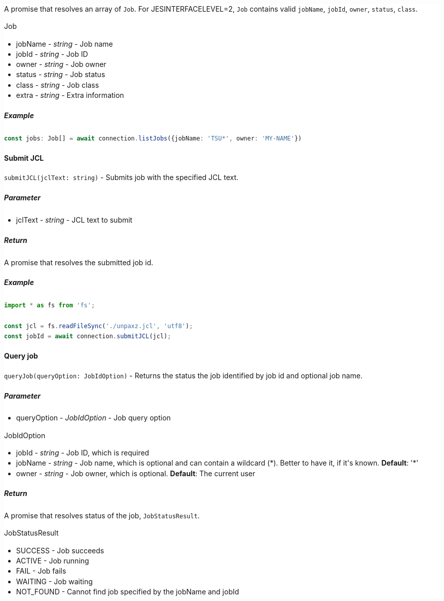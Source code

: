 A promise that resolves an array of `Job`. For JESINTERFACELEVEL=2, `Job` contains valid `jobName`, `jobId`, `owner`, `status`, `class`.

Job
* jobName - _string_ - Job name
* jobId - _string_ - Job ID
* owner - _string_ - Job owner
* status - _string_ - Job status
* class - _string_ - Job class
* extra - _string_ - Extra information

##### Example

```ts
const jobs: Job[] = await connection.listJobs({jobName: 'TSU*', owner: 'MY-NAME'})
```

#### Submit JCL

`submitJCL(jclText: string)` - Submits job with the specified JCL text.

##### Parameter

* jclText - _string_ -  JCL text to submit

##### Return

A promise that resolves the submitted job id.

##### Example

```ts
import * as fs from 'fs';

const jcl = fs.readFileSync('./unpaxz.jcl', 'utf8');
const jobId = await connection.submitJCL(jcl);
```

#### Query job

`queryJob(queryOption: JobIdOption)` -  Returns the status the job identified by job id and optional job name.

##### Parameter

 * queryOption - _JobIdOption_ - Job query option
 
JobIdOption
*  jobId - _string_ - Job ID, which is required
*  jobName - _string_ - Job name, which is optional and can contain a wildcard (\*). Better to have it, if it's known. **Default**: '*'
*  owner - _string_ - Job owner, which is optional. **Default**: The current user

##### Return

A promise that resolves status of the job, `JobStatusResult`.

JobStatusResult
* SUCCESS - Job succeeds
* ACTIVE - Job running
* FAIL - Job fails
* WAITING - Job waiting
* NOT_FOUND - Cannot find job specified by the jobName and jobId
